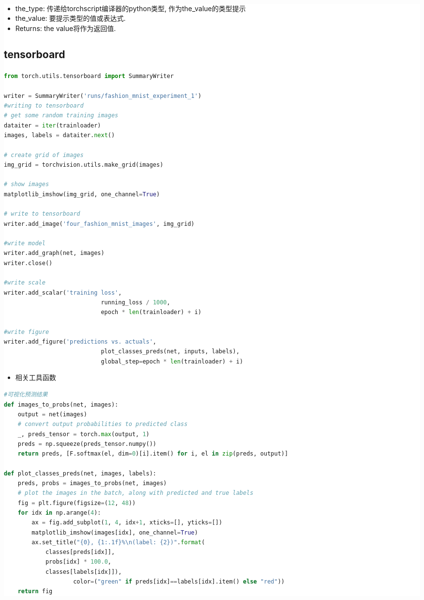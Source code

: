 - the_type: 传递给torchscript编译器的python类型, 作为the_value的类型提示
- the_value: 要提示类型的值或表达式.
- Returns: the value将作为返回值.

## tensorboard

```python
from torch.utils.tensorboard import SummaryWriter

writer = SummaryWriter('runs/fashion_mnist_experiment_1')
#writing to tensorboard
# get some random training images
dataiter = iter(trainloader)
images, labels = dataiter.next()

# create grid of images
img_grid = torchvision.utils.make_grid(images)

# show images
matplotlib_imshow(img_grid, one_channel=True)

# write to tensorboard
writer.add_image('four_fashion_mnist_images', img_grid)

#write model
writer.add_graph(net, images)
writer.close()

#write scale
writer.add_scalar('training loss',
                            running_loss / 1000,
                            epoch * len(trainloader) + i)

#write figure
writer.add_figure('predictions vs. actuals',
                            plot_classes_preds(net, inputs, labels),
                            global_step=epoch * len(trainloader) + i)
```

- 相关工具函数

```python
#可视化预测结果
def images_to_probs(net, images):
    output = net(images)
    # convert output probabilities to predicted class
    _, preds_tensor = torch.max(output, 1)
    preds = np.squeeze(preds_tensor.numpy())
    return preds, [F.softmax(el, dim=0)[i].item() for i, el in zip(preds, output)]

def plot_classes_preds(net, images, labels):
    preds, probs = images_to_probs(net, images)
    # plot the images in the batch, along with predicted and true labels
    fig = plt.figure(figsize=(12, 48))
    for idx in np.arange(4):
        ax = fig.add_subplot(1, 4, idx+1, xticks=[], yticks=[])
        matplotlib_imshow(images[idx], one_channel=True)
        ax.set_title("{0}, {1:.1f}%\n(label: {2})".format(
            classes[preds[idx]],
            probs[idx] * 100.0,
            classes[labels[idx]]),
                    color=("green" if preds[idx]==labels[idx].item() else "red"))
    return fig
```
